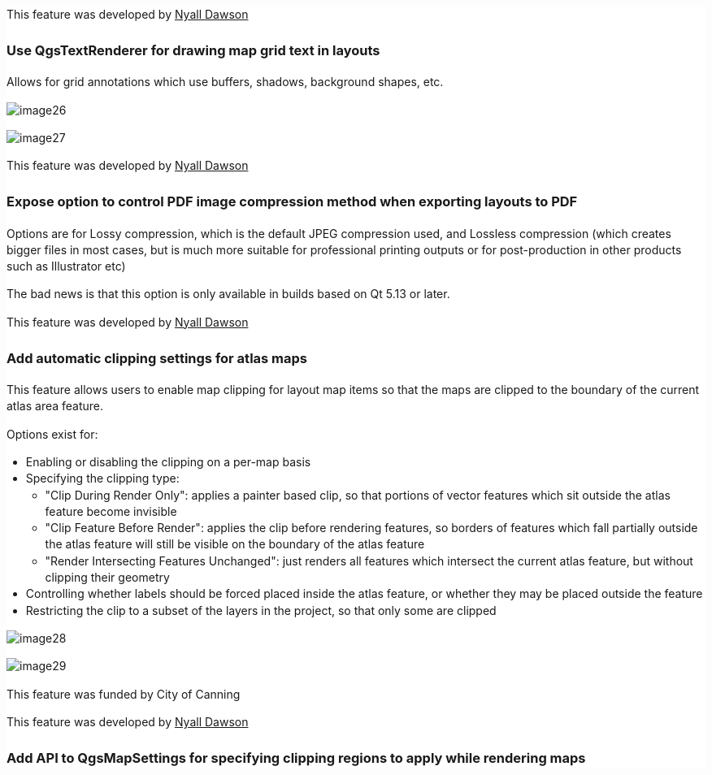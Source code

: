 This feature was developed by [Nyall Dawson](https://api.github.com/users/nyalldawson)

### Use QgsTextRenderer for drawing map grid text in layouts

Allows for grid annotations which use buffers, shadows, background shapes, etc.

![image26](images/entries/86863750-26550e00-c10f-11ea-8dd4-1b740017949e.gif)

![image27](images/entries/349efbc988ccbf3499e18ec4453b637abf893c38.png)

This feature was developed by [Nyall Dawson](https://api.github.com/users/nyalldawson)

### Expose option to control PDF image compression method when exporting layouts to PDF

Options are for Lossy compression, which is the default JPEG compression used, and Lossless compression (which creates bigger files in most cases, but is much more suitable for professional printing outputs or for post-production in other products such as Illustrator etc)

The bad news is that this option is only available in builds based on Qt 5.13 or later.

This feature was developed by [Nyall Dawson](https://api.github.com/users/nyalldawson)

### Add automatic clipping settings for atlas maps

This feature allows users to enable map clipping for layout map items so that the maps are clipped to the boundary of the current atlas area feature.

Options exist for:

-   Enabling or disabling the clipping on a per-map basis
-   Specifying the clipping type:
    -   "Clip During Render Only": applies a painter based clip, so that portions of vector features which sit outside the atlas feature become invisible
    -   "Clip Feature Before Render": applies the clip before rendering features, so borders of features which fall partially outside the atlas feature will still be visible on the boundary of the atlas feature
    -   "Render Intersecting Features Unchanged": just renders all features which intersect the current atlas feature, but without clipping their geometry
-   Controlling whether labels should be forced placed inside the atlas feature, or whether they may be placed outside the feature
-   Restricting the clip to a subset of the layers in the project, so that only some are clipped

![image28](images/entries/86433831-191ad680-bd3f-11ea-9289-cc6d2b3e2e11.gif)

![image29](images/entries/1f1343d09c75b0e1d131c25a79b905d7aaadbc35.png)

This feature was funded by City of Canning

This feature was developed by [Nyall Dawson](https://api.github.com/users/nyalldawson)

### Add API to QgsMapSettings for specifying clipping regions to apply while rendering maps
